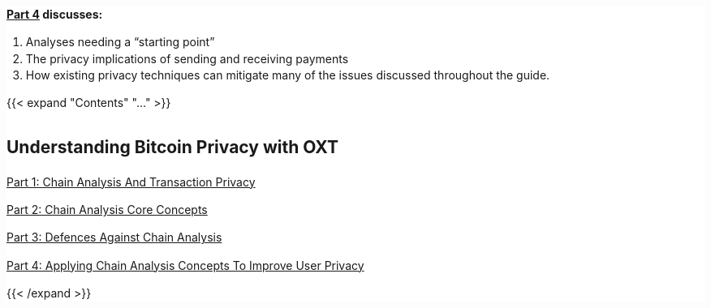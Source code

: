 **[Part 4](/en/privacy/oxt-4) discusses:**

1. Analyses needing a “starting point”
2. The privacy implications of sending and receiving payments
3. How existing privacy techniques can mitigate many of the issues discussed throughout the guide.

{{< expand "Contents" "..." >}}

## Understanding Bitcoin Privacy with OXT

[Part 1: Chain Analysis And Transaction Privacy](/en/privacy/oxt-1)

[Part 2: Chain Analysis Core Concepts](/en/privacy/oxt-2)

[Part 3: Defences Against Chain Analysis](/en/privacy/oxt-3)

[Part 4: Applying Chain Analysis Concepts To Improve User Privacy](/en/privacy/oxt-4)

{{< /expand >}}